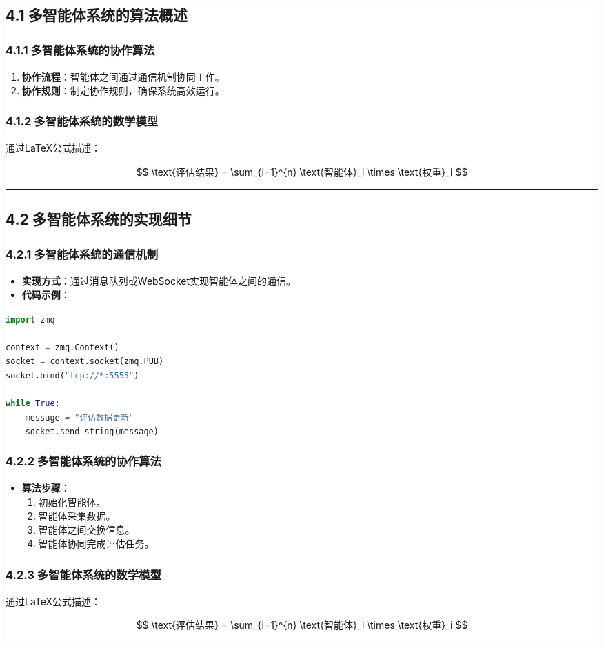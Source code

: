 ## 4.1 多智能体系统的算法概述

### 4.1.1 多智能体系统的协作算法

1. **协作流程**：智能体之间通过通信机制协同工作。
2. **协作规则**：制定协作规则，确保系统高效运行。

### 4.1.2 多智能体系统的数学模型

通过LaTeX公式描述：

$$
\text{评估结果} = \sum_{i=1}^{n} \text{智能体}_i \times \text{权重}_i
$$

---

## 4.2 多智能体系统的实现细节

### 4.2.1 多智能体系统的通信机制

- **实现方式**：通过消息队列或WebSocket实现智能体之间的通信。
- **代码示例**：

```python
import zmq

context = zmq.Context()
socket = context.socket(zmq.PUB)
socket.bind("tcp://*:5555")

while True:
    message = "评估数据更新"
    socket.send_string(message)
```

### 4.2.2 多智能体系统的协作算法

- **算法步骤**：
  1. 初始化智能体。
  2. 智能体采集数据。
  3. 智能体之间交换信息。
  4. 智能体协同完成评估任务。

### 4.2.3 多智能体系统的数学模型

通过LaTeX公式描述：

$$
\text{评估结果} = \sum_{i=1}^{n} \text{智能体}_i \times \text{权重}_i
$$

---
